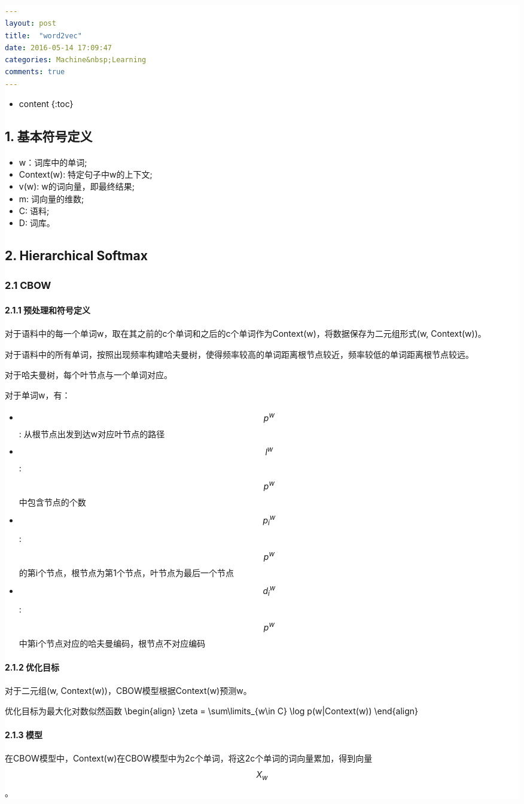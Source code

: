 ```yaml
---
layout: post
title:  "word2vec"
date: 2016-05-14 17:09:47
categories: Machine&nbsp;Learning
comments: true
---
```


* content
{:toc}

## 1. 基本符号定义

* w：词库中的单词;
* Context(w): 特定句子中w的上下文;
* v(w): w的词向量，即最终结果;
* m: 词向量的维数;
* C: 语料;
* D: 词库。

## 2. Hierarchical Softmax

### 2.1 CBOW

#### 2.1.1 预处理和符号定义

对于语料中的每一个单词w，取在其之前的c个单词和之后的c个单词作为Context(w)，将数据保存为二元组形式(w, Context(w))。

对于语料中的所有单词，按照出现频率构建哈夫曼树，使得频率较高的单词距离根节点较近，频率较低的单词距离根节点较远。

对于哈夫曼树，每个叶节点与一个单词对应。

对于单词w，有：

* $$p^w$$: 从根节点出发到达w对应叶节点的路径
* $$l^w$$: $$p^w$$中包含节点的个数
* $$p_i^w$$: $$p^w$$的第i个节点，根节点为第1个节点，叶节点为最后一个节点
* $$d_i^w$$: $$p^w$$中第i个节点对应的哈夫曼编码，根节点不对应编码

#### 2.1.2 优化目标

对于二元组(w, Context(w))，CBOW模型根据Context(w)预测w。

优化目标为最大化对数似然函数
\begin{align}
\zeta = \sum\limits_{w\in C} \log p(w|Context(w))
\end{align}

#### 2.1.3 模型

在CBOW模型中，Context(w)在CBOW模型中为2c个单词，将这2c个单词的词向量累加，得到向量$$X_w$$。
